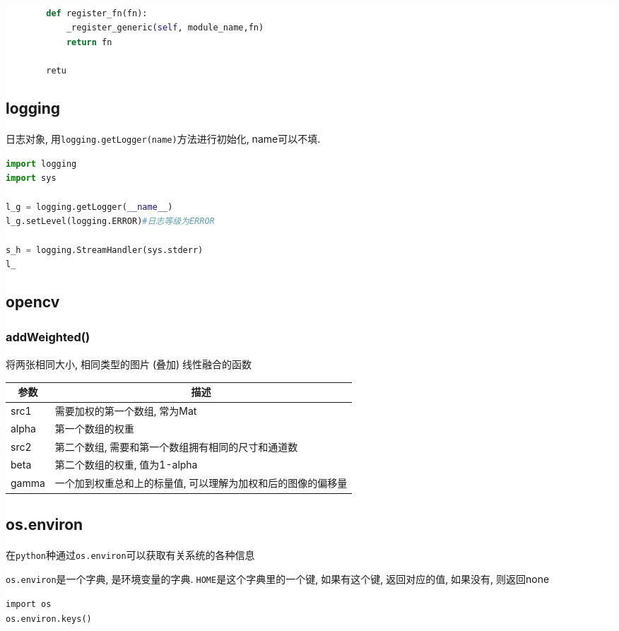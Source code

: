 ```python
        def register_fn(fn):
            _register_generic(self, module_name,fn)
            return fn
        
        retu
```



## logging

日志对象, 用`logging.getLogger(name)`方法进行初始化, name可以不填. 

```python
import logging
import sys

l_g = logging.getLogger(__name__)
l_g.setLevel(logging.ERROR)#日志等级为ERROR

s_h = logging.StreamHandler(sys.stderr)
l_
```



## opencv

### addWeighted()

将两张相同大小, 相同类型的图片 (叠加) 线性融合的函数

| 参数  | 描述                                                         |
| ----- | ------------------------------------------------------------ |
| src1  | 需要加权的第一个数组, 常为Mat                                |
| alpha | 第一个数组的权重                                             |
| src2  | 第二个数组, 需要和第一个数组拥有相同的尺寸和通道数           |
| beta  | 第二个数组的权重, 值为1-alpha                                |
| gamma | 一个加到权重总和上的标量值, 可以理解为加权和后的图像的偏移量 |



## os.environ

在`python`种通过`os.environ`可以获取有关系统的各种信息

`os.environ`是一个字典, 是环境变量的字典. `HOME`是这个字典里的一个键, 如果有这个键, 返回对应的值, 如果没有, 则返回none

```pyhthon
import os
os.environ.keys()
```
